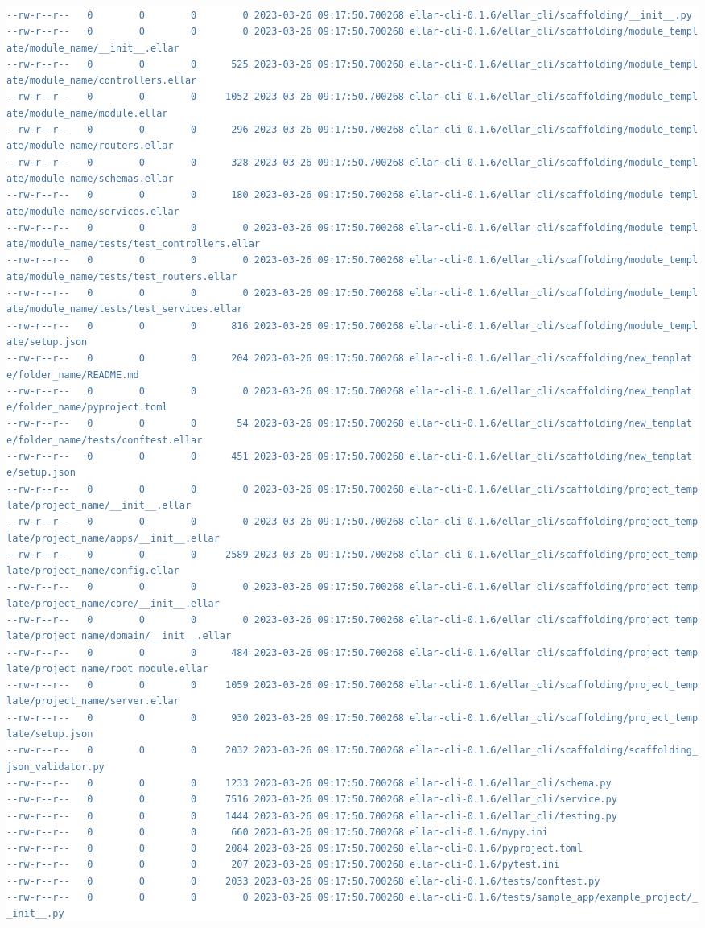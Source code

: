 ```diff
--rw-r--r--   0        0        0        0 2023-03-26 09:17:50.700268 ellar-cli-0.1.6/ellar_cli/scaffolding/__init__.py
--rw-r--r--   0        0        0        0 2023-03-26 09:17:50.700268 ellar-cli-0.1.6/ellar_cli/scaffolding/module_template/module_name/__init__.ellar
--rw-r--r--   0        0        0      525 2023-03-26 09:17:50.700268 ellar-cli-0.1.6/ellar_cli/scaffolding/module_template/module_name/controllers.ellar
--rw-r--r--   0        0        0     1052 2023-03-26 09:17:50.700268 ellar-cli-0.1.6/ellar_cli/scaffolding/module_template/module_name/module.ellar
--rw-r--r--   0        0        0      296 2023-03-26 09:17:50.700268 ellar-cli-0.1.6/ellar_cli/scaffolding/module_template/module_name/routers.ellar
--rw-r--r--   0        0        0      328 2023-03-26 09:17:50.700268 ellar-cli-0.1.6/ellar_cli/scaffolding/module_template/module_name/schemas.ellar
--rw-r--r--   0        0        0      180 2023-03-26 09:17:50.700268 ellar-cli-0.1.6/ellar_cli/scaffolding/module_template/module_name/services.ellar
--rw-r--r--   0        0        0        0 2023-03-26 09:17:50.700268 ellar-cli-0.1.6/ellar_cli/scaffolding/module_template/module_name/tests/test_controllers.ellar
--rw-r--r--   0        0        0        0 2023-03-26 09:17:50.700268 ellar-cli-0.1.6/ellar_cli/scaffolding/module_template/module_name/tests/test_routers.ellar
--rw-r--r--   0        0        0        0 2023-03-26 09:17:50.700268 ellar-cli-0.1.6/ellar_cli/scaffolding/module_template/module_name/tests/test_services.ellar
--rw-r--r--   0        0        0      816 2023-03-26 09:17:50.700268 ellar-cli-0.1.6/ellar_cli/scaffolding/module_template/setup.json
--rw-r--r--   0        0        0      204 2023-03-26 09:17:50.700268 ellar-cli-0.1.6/ellar_cli/scaffolding/new_template/folder_name/README.md
--rw-r--r--   0        0        0        0 2023-03-26 09:17:50.700268 ellar-cli-0.1.6/ellar_cli/scaffolding/new_template/folder_name/pyproject.toml
--rw-r--r--   0        0        0       54 2023-03-26 09:17:50.700268 ellar-cli-0.1.6/ellar_cli/scaffolding/new_template/folder_name/tests/conftest.ellar
--rw-r--r--   0        0        0      451 2023-03-26 09:17:50.700268 ellar-cli-0.1.6/ellar_cli/scaffolding/new_template/setup.json
--rw-r--r--   0        0        0        0 2023-03-26 09:17:50.700268 ellar-cli-0.1.6/ellar_cli/scaffolding/project_template/project_name/__init__.ellar
--rw-r--r--   0        0        0        0 2023-03-26 09:17:50.700268 ellar-cli-0.1.6/ellar_cli/scaffolding/project_template/project_name/apps/__init__.ellar
--rw-r--r--   0        0        0     2589 2023-03-26 09:17:50.700268 ellar-cli-0.1.6/ellar_cli/scaffolding/project_template/project_name/config.ellar
--rw-r--r--   0        0        0        0 2023-03-26 09:17:50.700268 ellar-cli-0.1.6/ellar_cli/scaffolding/project_template/project_name/core/__init__.ellar
--rw-r--r--   0        0        0        0 2023-03-26 09:17:50.700268 ellar-cli-0.1.6/ellar_cli/scaffolding/project_template/project_name/domain/__init__.ellar
--rw-r--r--   0        0        0      484 2023-03-26 09:17:50.700268 ellar-cli-0.1.6/ellar_cli/scaffolding/project_template/project_name/root_module.ellar
--rw-r--r--   0        0        0     1059 2023-03-26 09:17:50.700268 ellar-cli-0.1.6/ellar_cli/scaffolding/project_template/project_name/server.ellar
--rw-r--r--   0        0        0      930 2023-03-26 09:17:50.700268 ellar-cli-0.1.6/ellar_cli/scaffolding/project_template/setup.json
--rw-r--r--   0        0        0     2032 2023-03-26 09:17:50.700268 ellar-cli-0.1.6/ellar_cli/scaffolding/scaffolding_json_validator.py
--rw-r--r--   0        0        0     1233 2023-03-26 09:17:50.700268 ellar-cli-0.1.6/ellar_cli/schema.py
--rw-r--r--   0        0        0     7516 2023-03-26 09:17:50.700268 ellar-cli-0.1.6/ellar_cli/service.py
--rw-r--r--   0        0        0     1444 2023-03-26 09:17:50.700268 ellar-cli-0.1.6/ellar_cli/testing.py
--rw-r--r--   0        0        0      660 2023-03-26 09:17:50.700268 ellar-cli-0.1.6/mypy.ini
--rw-r--r--   0        0        0     2084 2023-03-26 09:17:50.700268 ellar-cli-0.1.6/pyproject.toml
--rw-r--r--   0        0        0      207 2023-03-26 09:17:50.700268 ellar-cli-0.1.6/pytest.ini
--rw-r--r--   0        0        0     2033 2023-03-26 09:17:50.700268 ellar-cli-0.1.6/tests/conftest.py
--rw-r--r--   0        0        0        0 2023-03-26 09:17:50.700268 ellar-cli-0.1.6/tests/sample_app/example_project/__init__.py
```